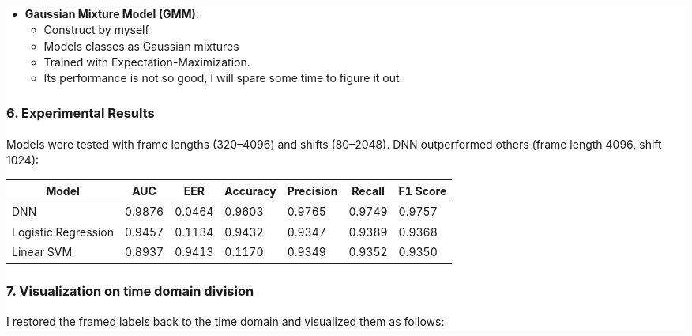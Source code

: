 - **Gaussian Mixture Model (GMM)**:
  - Construct by myself
  - Models classes as Gaussian mixtures
  - Trained with Expectation-Maximization.
  - Its performance is not so good, I will spare some time to figure it out.

### 6. Experimental Results
Models were tested with frame lengths (320–4096) and shifts (80–2048). DNN outperformed others (frame length 4096, shift 1024):

| Model              | AUC    | EER    | Accuracy | Precision | Recall | F1 Score |
|--------------------|----------|----------|------------|-------------|----------|-------------|
| DNN                | 0.9876 | 0.0464 | 0.9603   | 0.9765    | 0.9749 | 0.9757   |
| Logistic Regression | 0.9457 | 0.1134 | 0.9432   | 0.9347    | 0.9389 | 0.9368   |
| Linear SVM | 0.8937| 0.9413| 0.1170| 0.9349| 0.9352 |0.9350|

### 7. Visualization on time domain division
I restored the framed labels back to the time domain and visualized them as follows: